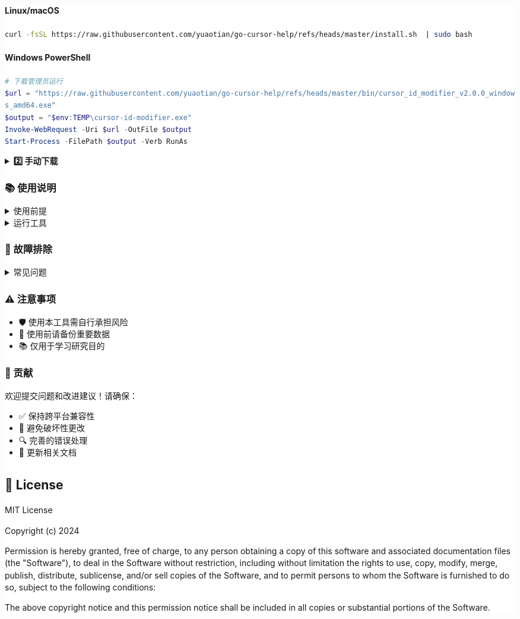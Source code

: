 #### Linux/macOS

```bash
curl -fsSL https://raw.githubusercontent.com/yuaotian/go-cursor-help/refs/heads/master/install.sh  | sudo bash
```

#### Windows PowerShell

```powershell
# 下载管理员运行
$url = "https://raw.githubusercontent.com/yuaotian/go-cursor-help/refs/heads/master/bin/cursor_id_modifier_v2.0.0_windows_amd64.exe"
$output = "$env:TEMP\cursor-id-modifier.exe"
Invoke-WebRequest -Uri $url -OutFile $output
Start-Process -FilePath $output -Verb RunAs
```

</details>

<details><summary><b>2️⃣ 手动下载</b></summary></details>

### 📚 使用说明

<details><summary>使用前提</summary></details>

<details><summary>运行工具</summary></details>

### 🔧 故障排除

<details><summary>常见问题</summary></details>

### ⚠️ 注意事项

- 🛡️ 使用本工具需自行承担风险
- 💾 使用前请备份重要数据
- 📚 仅用于学习研究目的

### 🤝 贡献

欢迎提交问题和改进建议！请确保：

- ✅ 保持跨平台兼容性
- 🚫 避免破坏性更改
- 🔍 完善的错误处理
- 📝 更新相关文档

## 📄 License

MIT License

Copyright (c) 2024

Permission is hereby granted, free of charge, to any person obtaining a copy
of this software and associated documentation files (the "Software"), to deal
in the Software without restriction, including without limitation the rights
to use, copy, modify, merge, publish, distribute, sublicense, and/or sell
copies of the Software, and to permit persons to whom the Software is
furnished to do so, subject to the following conditions:

The above copyright notice and this permission notice shall be included in all
copies or substantial portions of the Software.
